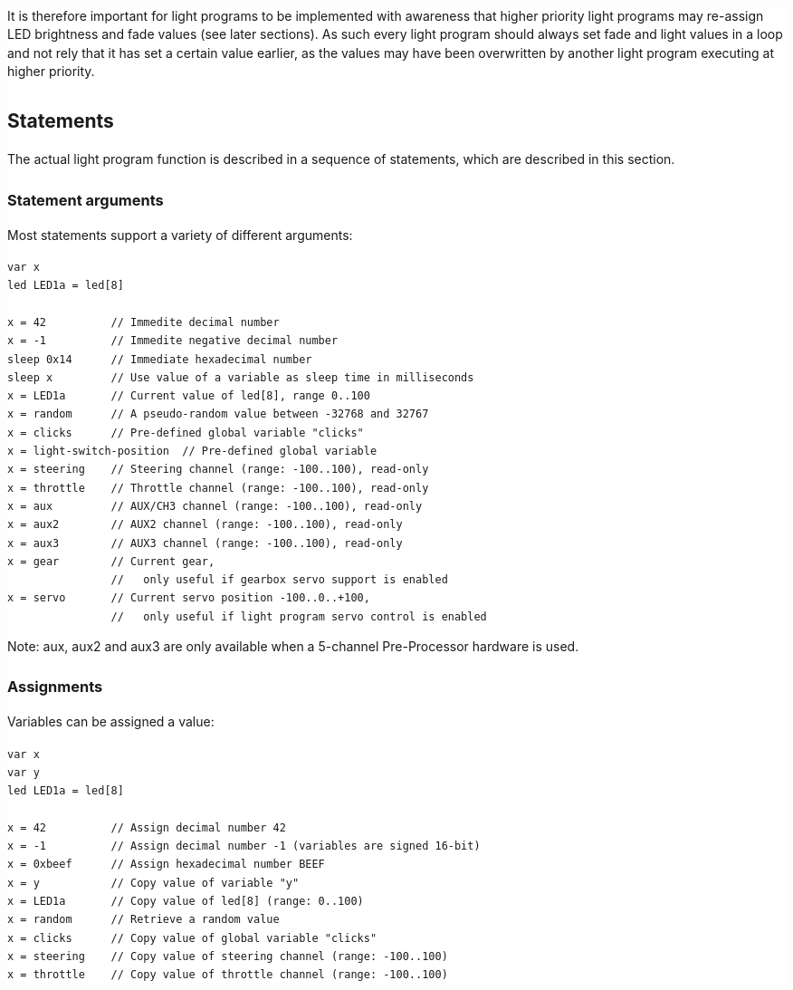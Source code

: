 It is therefore important for light programs to be implemented with awareness that higher priority light programs may re-assign LED brightness and fade values (see later sections). As such every light program should always set fade and light values in a loop and not rely that it has set a certain value earlier, as the values may have been overwritten by another light program executing at higher priority.


## Statements

The actual light program function is described in a sequence of statements, which are described in this section.

### Statement arguments

Most statements support a variety of different arguments:

    var x
    led LED1a = led[8]

    x = 42          // Immedite decimal number
    x = -1          // Immedite negative decimal number
    sleep 0x14      // Immediate hexadecimal number
    sleep x         // Use value of a variable as sleep time in milliseconds
    x = LED1a       // Current value of led[8], range 0..100
    x = random      // A pseudo-random value between -32768 and 32767
    x = clicks      // Pre-defined global variable "clicks"
    x = light-switch-position  // Pre-defined global variable
    x = steering    // Steering channel (range: -100..100), read-only
    x = throttle    // Throttle channel (range: -100..100), read-only
    x = aux         // AUX/CH3 channel (range: -100..100), read-only
    x = aux2        // AUX2 channel (range: -100..100), read-only
    x = aux3        // AUX3 channel (range: -100..100), read-only
    x = gear        // Current gear,
                    //   only useful if gearbox servo support is enabled
    x = servo       // Current servo position -100..0..+100,
                    //   only useful if light program servo control is enabled

Note: aux, aux2 and aux3 are only available when a 5-channel Pre-Processor hardware is used.


### Assignments

Variables can be assigned a value:

    var x
    var y
    led LED1a = led[8]

    x = 42          // Assign decimal number 42
    x = -1          // Assign decimal number -1 (variables are signed 16-bit)
    x = 0xbeef      // Assign hexadecimal number BEEF
    x = y           // Copy value of variable "y"
    x = LED1a       // Copy value of led[8] (range: 0..100)
    x = random      // Retrieve a random value
    x = clicks      // Copy value of global variable "clicks"
    x = steering    // Copy value of steering channel (range: -100..100)
    x = throttle    // Copy value of throttle channel (range: -100..100)
